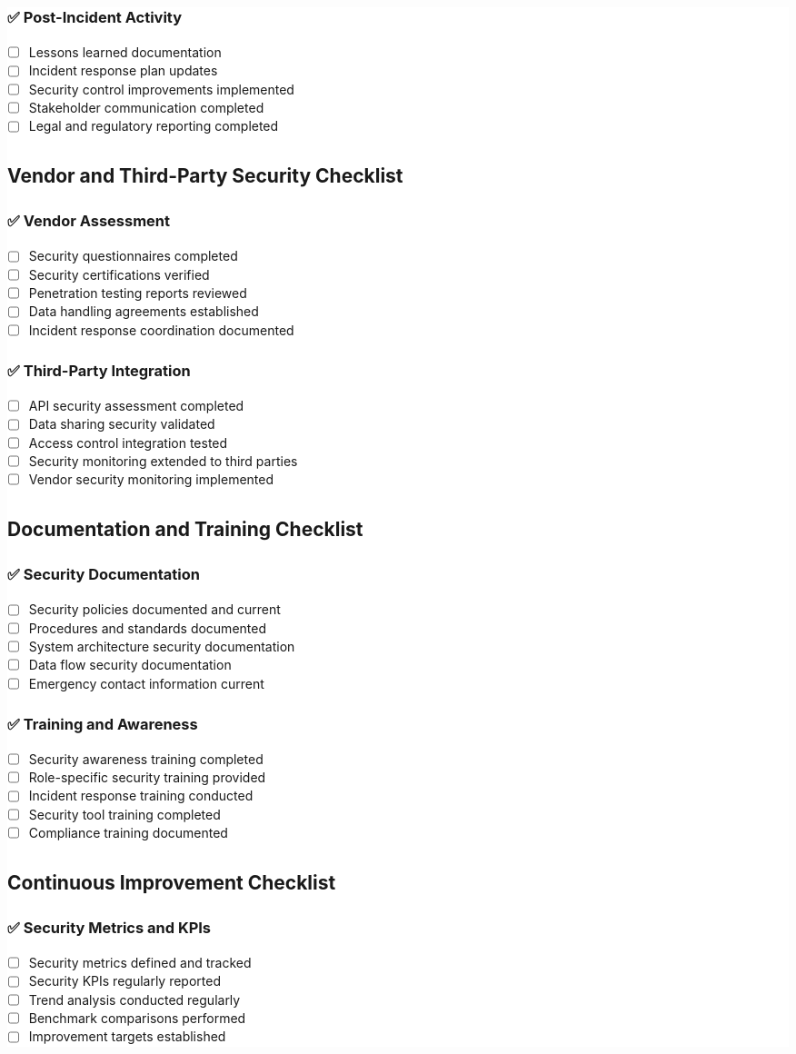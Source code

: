 ### ✅ Post-Incident Activity
- [ ] Lessons learned documentation
- [ ] Incident response plan updates
- [ ] Security control improvements implemented
- [ ] Stakeholder communication completed
- [ ] Legal and regulatory reporting completed

## Vendor and Third-Party Security Checklist

### ✅ Vendor Assessment
- [ ] Security questionnaires completed
- [ ] Security certifications verified
- [ ] Penetration testing reports reviewed
- [ ] Data handling agreements established
- [ ] Incident response coordination documented

### ✅ Third-Party Integration
- [ ] API security assessment completed
- [ ] Data sharing security validated
- [ ] Access control integration tested
- [ ] Security monitoring extended to third parties
- [ ] Vendor security monitoring implemented

## Documentation and Training Checklist

### ✅ Security Documentation
- [ ] Security policies documented and current
- [ ] Procedures and standards documented
- [ ] System architecture security documentation
- [ ] Data flow security documentation
- [ ] Emergency contact information current

### ✅ Training and Awareness
- [ ] Security awareness training completed
- [ ] Role-specific security training provided
- [ ] Incident response training conducted
- [ ] Security tool training completed
- [ ] Compliance training documented

## Continuous Improvement Checklist

### ✅ Security Metrics and KPIs
- [ ] Security metrics defined and tracked
- [ ] Security KPIs regularly reported
- [ ] Trend analysis conducted regularly
- [ ] Benchmark comparisons performed
- [ ] Improvement targets established
